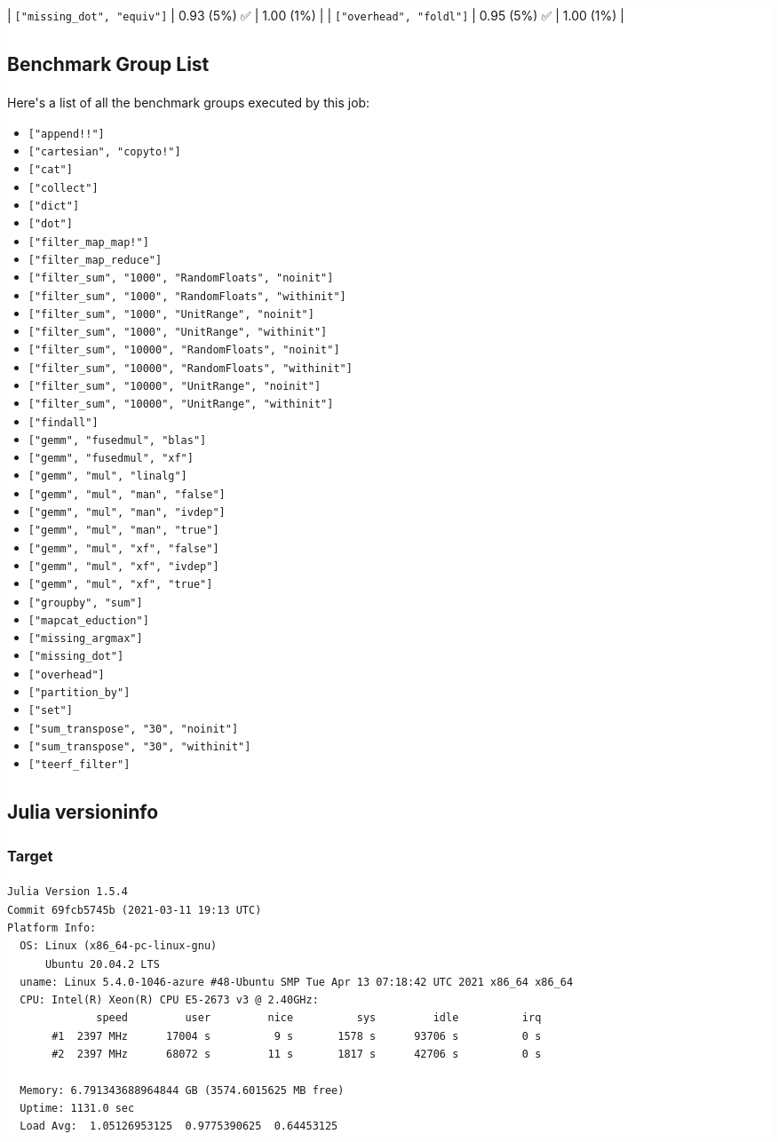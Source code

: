 | `["missing_dot", "equiv"]`                                     | 0.93 (5%) :white_check_mark: |   1.00 (1%)  |
| `["overhead", "foldl"]`                                        | 0.95 (5%) :white_check_mark: |   1.00 (1%)  |

## Benchmark Group List
Here's a list of all the benchmark groups executed by this job:

- `["append!!"]`
- `["cartesian", "copyto!"]`
- `["cat"]`
- `["collect"]`
- `["dict"]`
- `["dot"]`
- `["filter_map_map!"]`
- `["filter_map_reduce"]`
- `["filter_sum", "1000", "RandomFloats", "noinit"]`
- `["filter_sum", "1000", "RandomFloats", "withinit"]`
- `["filter_sum", "1000", "UnitRange", "noinit"]`
- `["filter_sum", "1000", "UnitRange", "withinit"]`
- `["filter_sum", "10000", "RandomFloats", "noinit"]`
- `["filter_sum", "10000", "RandomFloats", "withinit"]`
- `["filter_sum", "10000", "UnitRange", "noinit"]`
- `["filter_sum", "10000", "UnitRange", "withinit"]`
- `["findall"]`
- `["gemm", "fusedmul", "blas"]`
- `["gemm", "fusedmul", "xf"]`
- `["gemm", "mul", "linalg"]`
- `["gemm", "mul", "man", "false"]`
- `["gemm", "mul", "man", "ivdep"]`
- `["gemm", "mul", "man", "true"]`
- `["gemm", "mul", "xf", "false"]`
- `["gemm", "mul", "xf", "ivdep"]`
- `["gemm", "mul", "xf", "true"]`
- `["groupby", "sum"]`
- `["mapcat_eduction"]`
- `["missing_argmax"]`
- `["missing_dot"]`
- `["overhead"]`
- `["partition_by"]`
- `["set"]`
- `["sum_transpose", "30", "noinit"]`
- `["sum_transpose", "30", "withinit"]`
- `["teerf_filter"]`

## Julia versioninfo

### Target
```
Julia Version 1.5.4
Commit 69fcb5745b (2021-03-11 19:13 UTC)
Platform Info:
  OS: Linux (x86_64-pc-linux-gnu)
      Ubuntu 20.04.2 LTS
  uname: Linux 5.4.0-1046-azure #48-Ubuntu SMP Tue Apr 13 07:18:42 UTC 2021 x86_64 x86_64
  CPU: Intel(R) Xeon(R) CPU E5-2673 v3 @ 2.40GHz: 
              speed         user         nice          sys         idle          irq
       #1  2397 MHz      17004 s          9 s       1578 s      93706 s          0 s
       #2  2397 MHz      68072 s         11 s       1817 s      42706 s          0 s
       
  Memory: 6.791343688964844 GB (3574.6015625 MB free)
  Uptime: 1131.0 sec
  Load Avg:  1.05126953125  0.9775390625  0.64453125
```